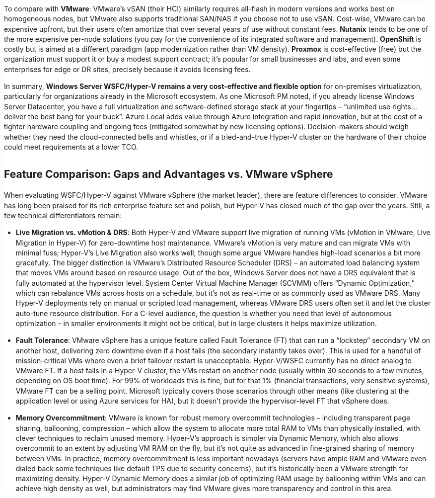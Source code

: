To compare with **VMware**: VMware’s vSAN (their HCI) similarly requires all-flash in modern versions and works best on homogeneous nodes, but VMware also supports traditional SAN/NAS if you choose not to use vSAN. Cost-wise, VMware can be expensive upfront, but their users often amortize that over several years of use without constant fees. **Nutanix** tends to be one of the more expensive per-node solutions (you pay for the convenience of its integrated software and management). **OpenShift** is costly but is aimed at a different paradigm (app modernization rather than VM density). **Proxmox** is cost-effective (free) but the organization must support it or buy a modest support contract; it’s popular for small businesses and labs, and even some enterprises for edge or DR sites, precisely because it avoids licensing fees.

In summary, **Windows Server WSFC/Hyper-V remains a very cost-effective and flexible option** for on-premises virtualization, particularly for organizations already in the Microsoft ecosystem. As one Microsoft PM noted, if you already license Windows Server Datacenter, you have a full virtualization and software-defined storage stack at your fingertips – “unlimited use rights…deliver the best bang for your buck”. Azure Local adds value through Azure integration and rapid innovation, but at the cost of a tighter hardware coupling and ongoing fees (mitigated somewhat by new licensing options). Decision-makers should weigh whether they need the cloud-connected bells and whistles, or if a tried-and-true Hyper-V cluster on the hardware of their choice could meet requirements at a lower TCO.

## Feature Comparison: Gaps and Advantages vs. VMware vSphere

When evaluating WSFC/Hyper-V against VMware vSphere (the market leader), there are feature differences to consider. VMware has long been praised for its rich enterprise feature set and polish, but Hyper-V has closed much of the gap over the years. Still, a few technical differentiators remain:

* **Live Migration vs. vMotion & DRS**: Both Hyper-V and VMware support live migration of running VMs (vMotion in VMware, Live Migration in Hyper-V) for zero-downtime host maintenance. VMware’s vMotion is very mature and can migrate VMs with minimal fuss; Hyper-V’s Live Migration also works well, though some argue VMware handles high-load scenarios a bit more gracefully. The bigger distinction is VMware’s Distributed Resource Scheduler (DRS) – an automated load balancing system that moves VMs around based on resource usage. Out of the box, Windows Server does not have a DRS equivalent that is fully automated at the hypervisor level. System Center Virtual Machine Manager (SCVMM) offers “Dynamic Optimization,” which can rebalance VMs across hosts on a schedule, but it’s not as real-time or as commonly used as VMware DRS. Many Hyper-V deployments rely on manual or scripted load management, whereas VMware DRS users often set it and let the cluster auto-tune resource distribution. For a C-level audience, the question is whether you need that level of autonomous optimization – in smaller environments it might not be critical, but in large clusters it helps maximize utilization.

* **Fault Tolerance**: VMware vSphere has a unique feature called Fault Tolerance (FT) that can run a “lockstep” secondary VM on another host, delivering zero downtime even if a host fails (the secondary instantly takes over). This is used for a handful of mission-critical VMs where even a brief failover restart is unacceptable. Hyper-V/WSFC currently has no direct analog to VMware FT. If a host fails in a Hyper-V cluster, the VMs restart on another node (usually within 30 seconds to a few minutes, depending on OS boot time). For 99% of workloads this is fine, but for that 1% (financial transactions, very sensitive systems), VMware FT can be a selling point. Microsoft typically covers those scenarios through other means (like clustering at the application level or using Azure services for HA), but it doesn’t provide the hypervisor-level FT that vSphere does.

* **Memory Overcommitment**: VMware is known for robust memory overcommit technologies – including transparent page sharing, ballooning, compression – which allow the system to allocate more total RAM to VMs than physically installed, with clever techniques to reclaim unused memory. Hyper-V’s approach is simpler via Dynamic Memory, which also allows overcommit to an extent by adjusting VM RAM on the fly, but it’s not quite as advanced in fine-grained sharing of memory between VMs. In practice, memory overcommitment is less important nowadays (servers have ample RAM and VMware even dialed back some techniques like default TPS due to security concerns), but it’s historically been a VMware strength for maximizing density. Hyper-V Dynamic Memory does a similar job of optimizing RAM usage by ballooning within VMs and can achieve high density as well, but administrators may find VMware gives more transparency and control in this area.
